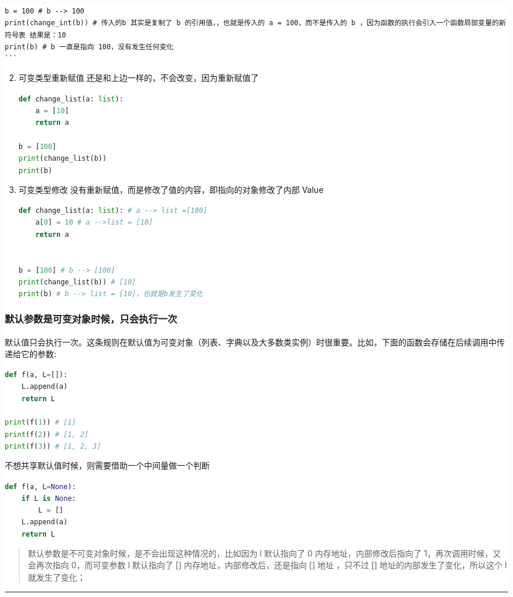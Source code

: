     b = 100 # b --> 100
    print(change_int(b)) # 传入的b 其实是复制了 b 的引用值，，也就是传入的 a = 100，而不是传入的 b ，因为函数的执行会引入一个函数局部变量的新符号表 结果是：10
    print(b) # b 一直是指向 100，没有发生任何变化
    ```

2. 可变类型重新赋值
    还是和上边一样的，不会改变，因为重新赋值了

    ```python
    def change_list(a: list):
        a = [10]
        return a

    b = [100]
    print(change_list(b))
    print(b)
    ```

3. 可变类型修改
    没有重新赋值，而是修改了值的内容，即指向的对象修改了内部 Value

    ```python
    def change_list(a: list): # a --> list =[100]
        a[0] = 10 # a -->list = [10]
        return a


    b = [100] # b --> [100]
    print(change_list(b)) # [10]
    print(b) # b --> list = [10]，也就是b发生了变化
    ```

### 默认参数是可变对象时候，只会执行一次

 默认值只会执行一次。这条规则在默认值为可变对象（列表、字典以及大多数类实例）时很重要。比如，下面的函数会存储在后续调用中传递给它的参数:

```python
def f(a, L=[]):
    L.append(a)
    return L

print(f(1)) # [1]
print(f(2)) # [1, 2]
print(f(3)) # [1, 2, 3]
```

不想共享默认值时候，则需要借助一个中间量做一个判断

```python
def f(a, L=None):
    if L is None:
        L = []
    L.append(a)
    return L
```

> 默认参数是不可变对象时候，是不会出现这种情况的，比如因为 l 默认指向了 0 内存地址，内部修改后指向了 1，再次调用时候，又会再次指向 0，而可变参数 l 默认指向了 [] 内存地址，内部修改后，还是指向 [] 地址 ，只不过 [] 地址的内部发生了变化，所以这个 l 就发生了变化；

---